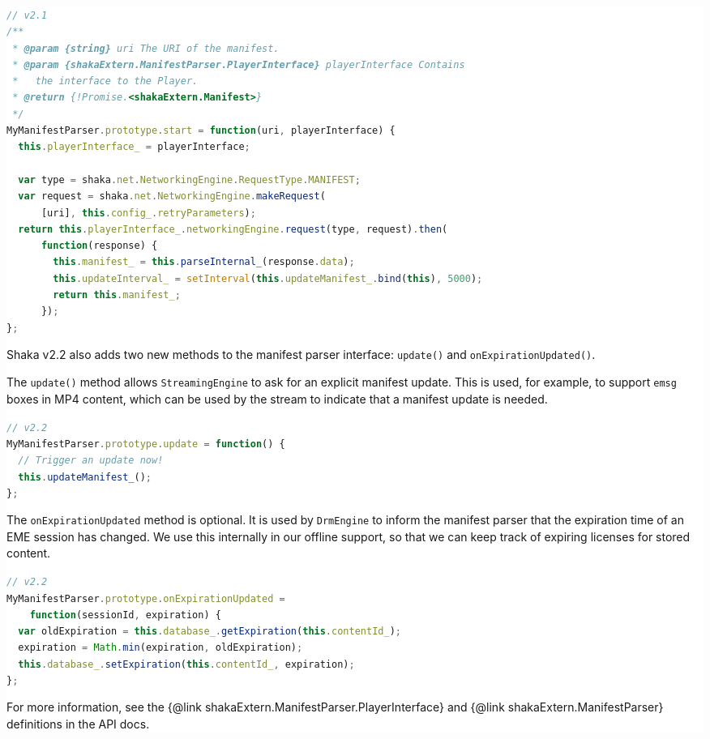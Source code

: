 ```js
// v2.1
/**
 * @param {string} uri The URI of the manifest.
 * @param {shakaExtern.ManifestParser.PlayerInterface} playerInterface Contains
 *   the interface to the Player.
 * @return {!Promise.<shakaExtern.Manifest>}
 */
MyManifestParser.prototype.start = function(uri, playerInterface) {
  this.playerInterface_ = playerInterface;

  var type = shaka.net.NetworkingEngine.RequestType.MANIFEST;
  var request = shaka.net.NetworkingEngine.makeRequest(
      [uri], this.config_.retryParameters);
  return this.playerInterface_.networkingEngine.request(type, request).then(
      function(response) {
        this.manifest_ = this.parseInternal_(response.data);
        this.updateInterval_ = setInterval(this.updateManifest_.bind(this), 5000);
        return this.manifest_;
      });
};
```

Shaka v2.2 also adds two new methods to the manifest parser interface:
`update()` and `onExpirationUpdated()`.

The `update()` method allows `StreamingEngine` to ask for an explicit manifest
update.  This is used, for example, to support `emsg` boxes in MP4 content,
which can be used by the stream to indicate that a manifest update is needed.

```js
// v2.2
MyManifestParser.prototype.update = function() {
  // Trigger an update now!
  this.updateManifest_();
};
```

The `onExpirationUpdated` method is optional.  It is used by `DrmEngine` to
inform the manifest parser that the expiration time of an EME session has
changed.  We use this internally in our offline support, so that we can keep
track of expiring licenses for stored content.

```js
// v2.2
MyManifestParser.prototype.onExpirationUpdated =
    function(sessionId, expiration) {
  var oldExpiration = this.database_.getExpiration(this.contentId_);
  expiration = Math.min(expiration, oldExpiration);
  this.database_.setExpiration(this.contentId_, expiration);
};
```

For more information, see the {@link shakaExtern.ManifestParser.PlayerInterface}
and {@link shakaExtern.ManifestParser} definitions in the API docs.
